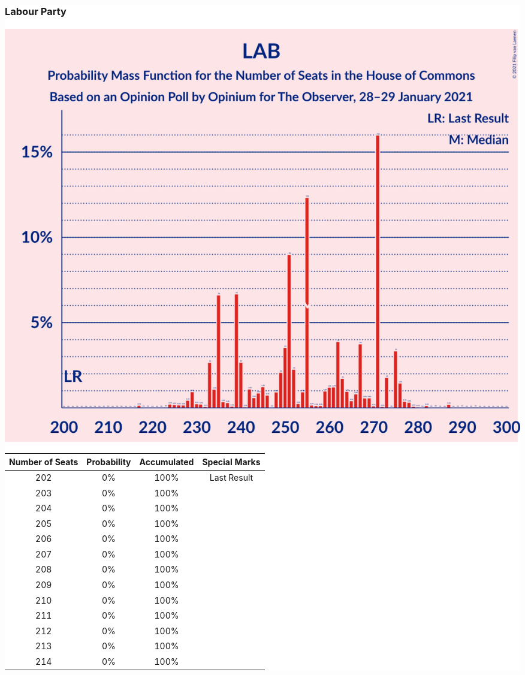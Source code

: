 ### Labour Party

![Graph with seats probability mass function not yet produced](2021-01-29-Opinium-coalitions-seats-pmf-lab.png "Seats Probability Mass Function")

| Number of Seats | Probability | Accumulated | Special Marks |
|:---------------:|:-----------:|:-----------:|:-------------:|
| 202 | 0% | 100% | Last Result |
| 203 | 0% | 100% |  |
| 204 | 0% | 100% |  |
| 205 | 0% | 100% |  |
| 206 | 0% | 100% |  |
| 207 | 0% | 100% |  |
| 208 | 0% | 100% |  |
| 209 | 0% | 100% |  |
| 210 | 0% | 100% |  |
| 211 | 0% | 100% |  |
| 212 | 0% | 100% |  |
| 213 | 0% | 100% |  |
| 214 | 0% | 100% |  |